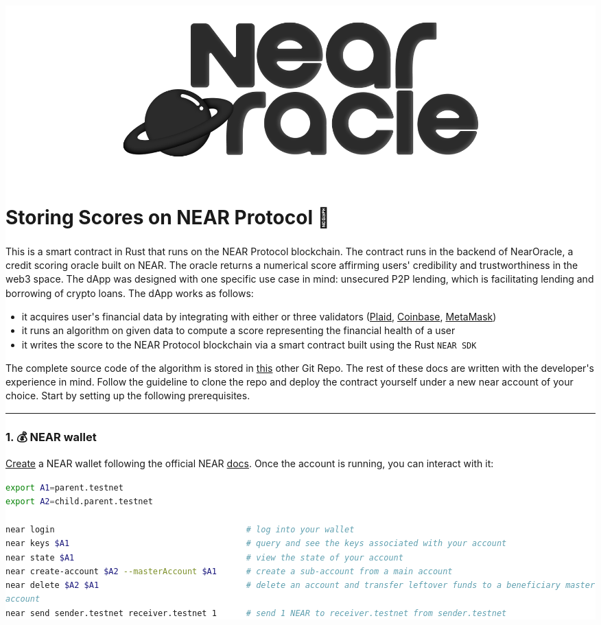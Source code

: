 <p align="center">
  <a href="https://near.org/">
    <img alt="NearMonotoneWhite" src="https://github.com/BalloonBox-Inc/near-oracle-contracts/blob/dev/images/monotone-black.png" width="550" />
  </a>
</p>


# Storing Scores on NEAR Protocol	:eyes:
This is a smart contract in Rust that runs on the NEAR Protocol blockchain. The contract runs in the backend of NearOracle, a credit scoring oracle built on NEAR. The oracle returns a numerical score affirming users' credibility and trustworthiness in the web3 space. The dApp was designed with one specific use case in mind: unsecured P2P lending, which is facilitating lending and borrowing of crypto loans. The dApp works as follows:

- it acquires user's financial data by integrating with either or three validators ([Plaid](https://dashboard.plaid.com/overview), [Coinbase](https://developers.coinbase.com/), [MetaMask](https://metamask.io/))
- it runs an algorithm on given data to compute a score representing the financial health of a user
- it writes the score to the NEAR Protocol blockchain via a smart contract built using the Rust `NEAR SDK`

The complete source code of the algorithm is stored in [this](https://github.com/BalloonBox-Inc/near-oracle-algorithm) other Git Repo. The rest of these docs are written with the developer's experience in mind. Follow the guideline to clone the repo and deploy the contract yourself under a new near account of your choice. Start by setting up the following prerequisites.


---
### 1. :moneybag: NEAR wallet 
[Create](https://wallet.near.org/) a NEAR wallet following the official NEAR [docs](https://docs.near.org/docs/develop/basics/create-account). Once the account is running, you can interact with it:
```bash
export A1=parent.testnet
export A2=child.parent.testnet

near login                                       # log into your wallet
near keys $A1                                    # query and see the keys associated with your account
near state $A1                                   # view the state of your account
near create-account $A2 --masterAccount $A1      # create a sub-account from a main account
near delete $A2 $A1                              # delete an account and transfer leftover funds to a beneficiary master account
near send sender.testnet receiver.testnet 1      # send 1 NEAR to receiver.testnet from sender.testnet
```